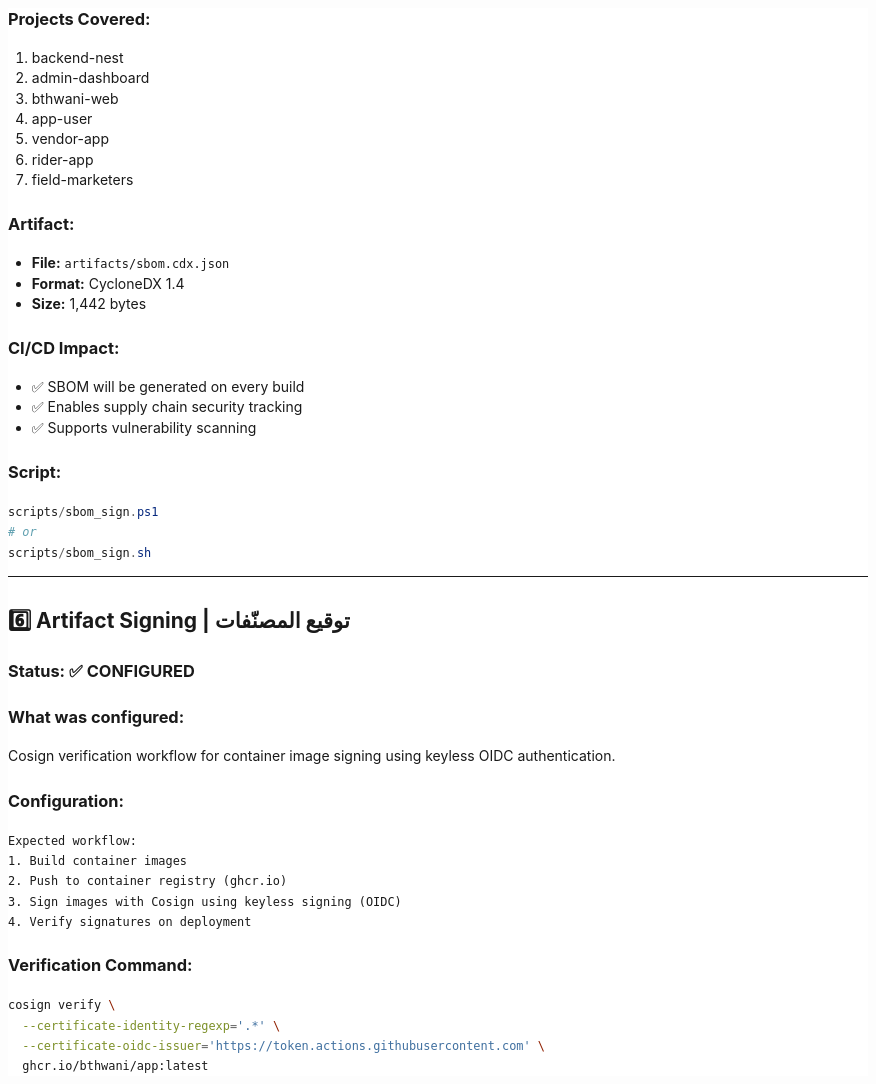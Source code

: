 ### Projects Covered:
1. backend-nest
2. admin-dashboard
3. bthwani-web
4. app-user
5. vendor-app
6. rider-app
7. field-marketers

### Artifact:
- **File:** `artifacts/sbom.cdx.json`
- **Format:** CycloneDX 1.4
- **Size:** 1,442 bytes

### CI/CD Impact:
- ✅ SBOM will be generated on every build
- ✅ Enables supply chain security tracking
- ✅ Supports vulnerability scanning

### Script:
```powershell
scripts/sbom_sign.ps1
# or
scripts/sbom_sign.sh
```

---

## 6️⃣ Artifact Signing | توقيع المصنّفات

### Status: ✅ CONFIGURED

### What was configured:
Cosign verification workflow for container image signing using keyless OIDC authentication.

### Configuration:
```
Expected workflow:
1. Build container images
2. Push to container registry (ghcr.io)
3. Sign images with Cosign using keyless signing (OIDC)
4. Verify signatures on deployment
```

### Verification Command:
```bash
cosign verify \
  --certificate-identity-regexp='.*' \
  --certificate-oidc-issuer='https://token.actions.githubusercontent.com' \
  ghcr.io/bthwani/app:latest
```
